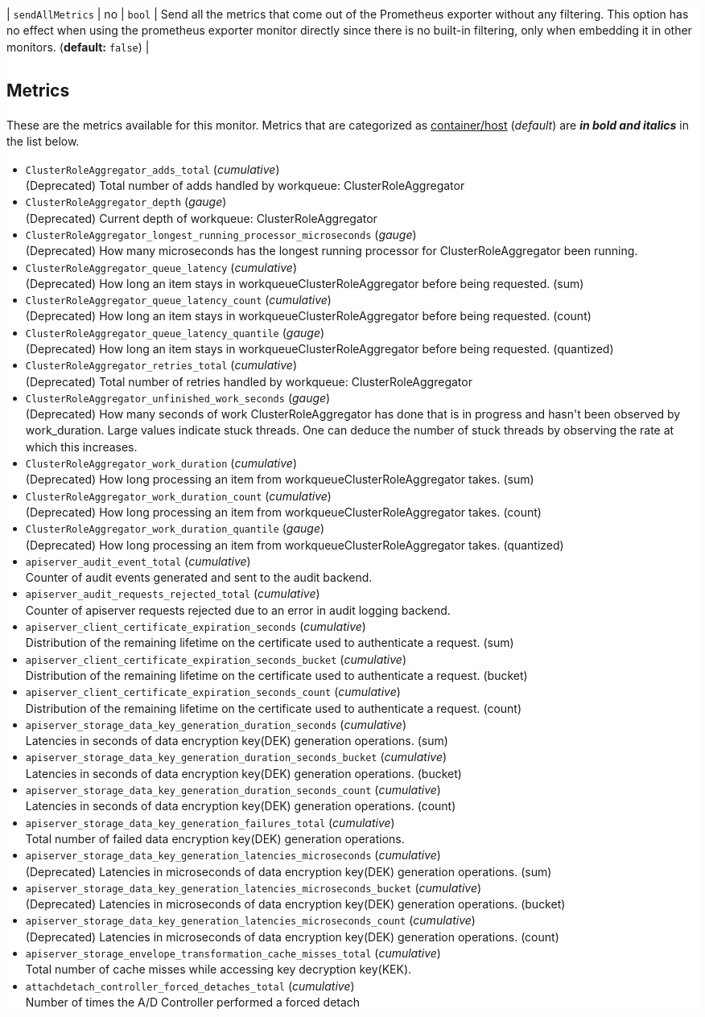 | `sendAllMetrics` | no | `bool` | Send all the metrics that come out of the Prometheus exporter without any filtering.  This option has no effect when using the prometheus exporter monitor directly since there is no built-in filtering, only when embedding it in other monitors. (**default:** `false`) |


## Metrics

These are the metrics available for this monitor.
Metrics that are categorized as
[container/host](https://docs.signalfx.com/en/latest/admin-guide/usage.html#about-custom-bundled-and-high-resolution-metrics)
(*default*) are ***in bold and italics*** in the list below.


 - `ClusterRoleAggregator_adds_total` (*cumulative*)<br>    (Deprecated) Total number of adds handled by workqueue: ClusterRoleAggregator
 - `ClusterRoleAggregator_depth` (*gauge*)<br>    (Deprecated) Current depth of workqueue: ClusterRoleAggregator
 - `ClusterRoleAggregator_longest_running_processor_microseconds` (*gauge*)<br>    (Deprecated) How many microseconds has the longest running processor for ClusterRoleAggregator been running.
 - `ClusterRoleAggregator_queue_latency` (*cumulative*)<br>    (Deprecated) How long an item stays in workqueueClusterRoleAggregator before being requested. (sum)
 - `ClusterRoleAggregator_queue_latency_count` (*cumulative*)<br>    (Deprecated) How long an item stays in workqueueClusterRoleAggregator before being requested. (count)
 - `ClusterRoleAggregator_queue_latency_quantile` (*gauge*)<br>    (Deprecated) How long an item stays in workqueueClusterRoleAggregator before being requested. (quantized)
 - `ClusterRoleAggregator_retries_total` (*cumulative*)<br>    (Deprecated) Total number of retries handled by workqueue: ClusterRoleAggregator
 - `ClusterRoleAggregator_unfinished_work_seconds` (*gauge*)<br>    (Deprecated) How many seconds of work ClusterRoleAggregator has done that is in progress and hasn't been observed by work_duration. Large values indicate stuck threads. One can deduce the number of stuck threads by observing the rate at which this increases.
 - `ClusterRoleAggregator_work_duration` (*cumulative*)<br>    (Deprecated) How long processing an item from workqueueClusterRoleAggregator takes. (sum)
 - `ClusterRoleAggregator_work_duration_count` (*cumulative*)<br>    (Deprecated) How long processing an item from workqueueClusterRoleAggregator takes. (count)
 - `ClusterRoleAggregator_work_duration_quantile` (*gauge*)<br>    (Deprecated) How long processing an item from workqueueClusterRoleAggregator takes. (quantized)
 - `apiserver_audit_event_total` (*cumulative*)<br>    Counter of audit events generated and sent to the audit backend.
 - `apiserver_audit_requests_rejected_total` (*cumulative*)<br>    Counter of apiserver requests rejected due to an error in audit logging backend.
 - `apiserver_client_certificate_expiration_seconds` (*cumulative*)<br>    Distribution of the remaining lifetime on the certificate used to authenticate a request. (sum)
 - `apiserver_client_certificate_expiration_seconds_bucket` (*cumulative*)<br>    Distribution of the remaining lifetime on the certificate used to authenticate a request. (bucket)
 - `apiserver_client_certificate_expiration_seconds_count` (*cumulative*)<br>    Distribution of the remaining lifetime on the certificate used to authenticate a request. (count)
 - `apiserver_storage_data_key_generation_duration_seconds` (*cumulative*)<br>    Latencies in seconds of data encryption key(DEK) generation operations. (sum)
 - `apiserver_storage_data_key_generation_duration_seconds_bucket` (*cumulative*)<br>    Latencies in seconds of data encryption key(DEK) generation operations. (bucket)
 - `apiserver_storage_data_key_generation_duration_seconds_count` (*cumulative*)<br>    Latencies in seconds of data encryption key(DEK) generation operations. (count)
 - `apiserver_storage_data_key_generation_failures_total` (*cumulative*)<br>    Total number of failed data encryption key(DEK) generation operations.
 - `apiserver_storage_data_key_generation_latencies_microseconds` (*cumulative*)<br>    (Deprecated) Latencies in microseconds of data encryption key(DEK) generation operations. (sum)
 - `apiserver_storage_data_key_generation_latencies_microseconds_bucket` (*cumulative*)<br>    (Deprecated) Latencies in microseconds of data encryption key(DEK) generation operations. (bucket)
 - `apiserver_storage_data_key_generation_latencies_microseconds_count` (*cumulative*)<br>    (Deprecated) Latencies in microseconds of data encryption key(DEK) generation operations. (count)
 - `apiserver_storage_envelope_transformation_cache_misses_total` (*cumulative*)<br>    Total number of cache misses while accessing key decryption key(KEK).
 - `attachdetach_controller_forced_detaches_total` (*cumulative*)<br>    Number of times the A/D Controller performed a forced detach